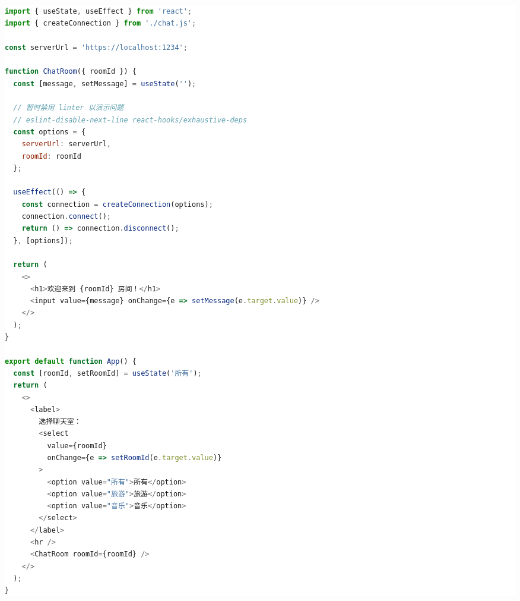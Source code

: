 <Sandpack>

```js {expectedErrors: {'react-compiler': [10]}}
import { useState, useEffect } from 'react';
import { createConnection } from './chat.js';

const serverUrl = 'https://localhost:1234';

function ChatRoom({ roomId }) {
  const [message, setMessage] = useState('');

  // 暂时禁用 linter 以演示问题
  // eslint-disable-next-line react-hooks/exhaustive-deps
  const options = {
    serverUrl: serverUrl,
    roomId: roomId
  };

  useEffect(() => {
    const connection = createConnection(options);
    connection.connect();
    return () => connection.disconnect();
  }, [options]);

  return (
    <>
      <h1>欢迎来到 {roomId} 房间！</h1>
      <input value={message} onChange={e => setMessage(e.target.value)} />
    </>
  );
}

export default function App() {
  const [roomId, setRoomId] = useState('所有');
  return (
    <>
      <label>
        选择聊天室：
        <select
          value={roomId}
          onChange={e => setRoomId(e.target.value)}
        >
          <option value="所有">所有</option>
          <option value="旅游">旅游</option>
          <option value="音乐">音乐</option>
        </select>
      </label>
      <hr />
      <ChatRoom roomId={roomId} />
    </>
  );
}
```
